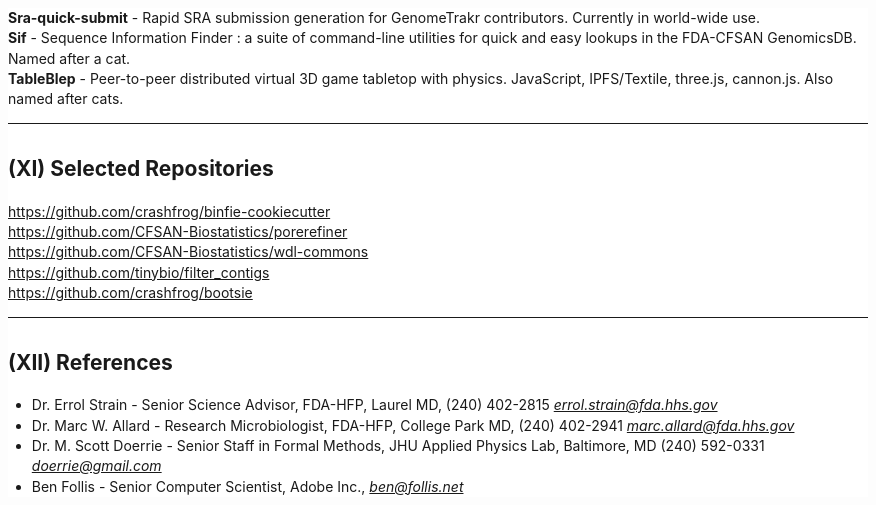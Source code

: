 **Sra-quick-submit** - Rapid SRA submission generation for GenomeTrakr contributors. Currently in world-wide use.  
**Sif** - Sequence Information Finder : a suite of command-line utilities for quick and easy lookups in the FDA-CFSAN GenomicsDB. Named after a cat.  
**TableBlep** - Peer-to-peer distributed virtual 3D game tabletop with physics. JavaScript, IPFS/Textile, three.js, cannon.js. Also named after cats.  

---

(XI) Selected Repositories
--------------------------

https://github.com/crashfrog/binfie-cookiecutter  
https://github.com/CFSAN-Biostatistics/porerefiner  
https://github.com/CFSAN-Biostatistics/wdl-commons  
https://github.com/tinybio/filter_contigs  
https://github.com/crashfrog/bootsie  


---

(XII) References
----------------

* Dr. Errol Strain - Senior Science Advisor, FDA-HFP, Laurel MD, (240) 402-2815 *errol.strain@fda.hhs.gov*
* Dr. Marc W. Allard - Research Microbiologist, FDA-HFP, College Park MD, (240) 402-2941 *marc.allard@fda.hhs.gov*
* Dr. M. Scott Doerrie - Senior Staff in Formal Methods, JHU Applied Physics Lab, Baltimore, MD (240) 592-0331 *doerrie@gmail.com*
* Ben Follis - Senior Computer Scientist, Adobe Inc., *ben@follis.net*
